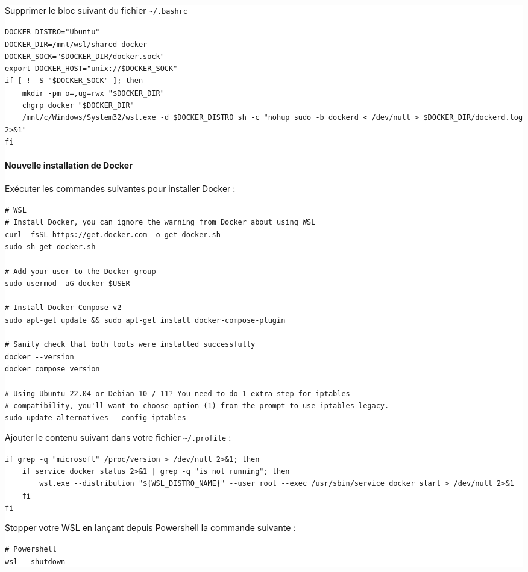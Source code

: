 Supprimer le bloc suivant du fichier `~/.bashrc`

```shell
DOCKER_DISTRO="Ubuntu"
DOCKER_DIR=/mnt/wsl/shared-docker
DOCKER_SOCK="$DOCKER_DIR/docker.sock"
export DOCKER_HOST="unix://$DOCKER_SOCK"
if [ ! -S "$DOCKER_SOCK" ]; then
    mkdir -pm o=,ug=rwx "$DOCKER_DIR"
    chgrp docker "$DOCKER_DIR"
    /mnt/c/Windows/System32/wsl.exe -d $DOCKER_DISTRO sh -c "nohup sudo -b dockerd < /dev/null > $DOCKER_DIR/dockerd.log 2>&1"
fi
```

#### Nouvelle installation de Docker

Exécuter les commandes suivantes pour installer Docker :

```shell
# WSL
# Install Docker, you can ignore the warning from Docker about using WSL
curl -fsSL https://get.docker.com -o get-docker.sh
sudo sh get-docker.sh

# Add your user to the Docker group
sudo usermod -aG docker $USER

# Install Docker Compose v2
sudo apt-get update && sudo apt-get install docker-compose-plugin

# Sanity check that both tools were installed successfully
docker --version
docker compose version

# Using Ubuntu 22.04 or Debian 10 / 11? You need to do 1 extra step for iptables
# compatibility, you'll want to choose option (1) from the prompt to use iptables-legacy.
sudo update-alternatives --config iptables
```

Ajouter le contenu suivant dans votre fichier `~/.profile` :

```shell
if grep -q "microsoft" /proc/version > /dev/null 2>&1; then
    if service docker status 2>&1 | grep -q "is not running"; then
        wsl.exe --distribution "${WSL_DISTRO_NAME}" --user root --exec /usr/sbin/service docker start > /dev/null 2>&1
    fi
fi
```

Stopper votre WSL en lançant depuis Powershell la commande suivante :

```shell
# Powershell
wsl --shutdown
```
